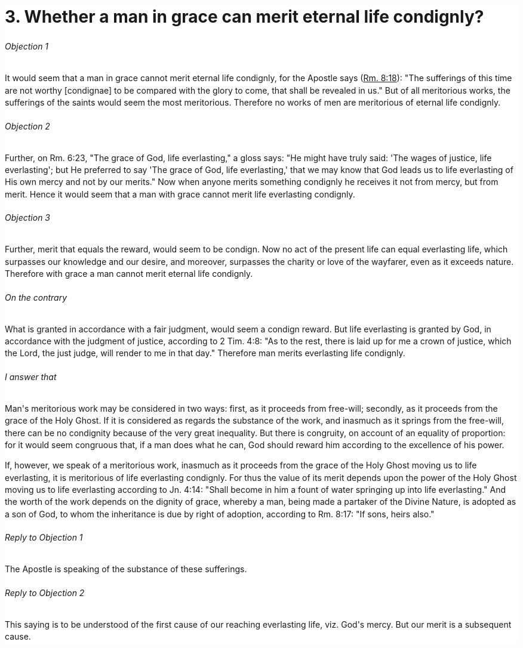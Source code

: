 


# 3. Whether a man in grace can merit eternal life condignly? 

###### Objection 1
It would seem that a man in grace cannot merit eternal life condignly, for the Apostle says ([Rm. 8:18](http://bible.gospelcom.net/bible?Rm++8:18)): "The sufferings of this time are not worthy \[condignae\] to be compared with the glory to come, that shall be revealed in us." But of all meritorious works, the sufferings of the saints would seem the most meritorious. Therefore no works of men are meritorious of eternal life condignly.  

###### Objection 2
Further, on Rm. 6:23, "The grace of God, life everlasting," a gloss says: "He might have truly said: 'The wages of justice, life everlasting'; but He preferred to say 'The grace of God, life everlasting,' that we may know that God leads us to life everlasting of His own mercy and not by our merits." Now when anyone merits something condignly he receives it not from mercy, but from merit. Hence it would seem that a man with grace cannot merit life everlasting condignly.  

###### Objection 3
Further, merit that equals the reward, would seem to be condign. Now no act of the present life can equal everlasting life, which surpasses our knowledge and our desire, and moreover, surpasses the charity or love of the wayfarer, even as it exceeds nature. Therefore with grace a man cannot merit eternal life condignly.  

###### On the contrary
What is granted in accordance with a fair judgment, would seem a condign reward. But life everlasting is granted by God, in accordance with the judgment of justice, according to 2 Tim. 4:8: "As to the rest, there is laid up for me a crown of justice, which the Lord, the just judge, will render to me in that day." Therefore man merits everlasting life condignly.  

###### I answer that
Man's meritorious work may be considered in two ways: first, as it proceeds from free-will; secondly, as it proceeds from the grace of the Holy Ghost. If it is considered as regards the substance of the work, and inasmuch as it springs from the free-will, there can be no condignity because of the very great inequality. But there is congruity, on account of an equality of proportion: for it would seem congruous that, if a man does what he can, God should reward him according to the excellence of his power.  

If, however, we speak of a meritorious work, inasmuch as it proceeds from the grace of the Holy Ghost moving us to life everlasting, it is meritorious of life everlasting condignly. For thus the value of its merit depends upon the power of the Holy Ghost moving us to life everlasting according to Jn. 4:14: "Shall become in him a fount of water springing up into life everlasting." And the worth of the work depends on the dignity of grace, whereby a man, being made a partaker of the Divine Nature, is adopted as a son of God, to whom the inheritance is due by right of adoption, according to Rm. 8:17: "If sons, heirs also."  

###### Reply to Objection 1
The Apostle is speaking of the substance of these sufferings.  

###### Reply to Objection 2
This saying is to be understood of the first cause of our reaching everlasting life, viz. God's mercy. But our merit is a subsequent cause.  
